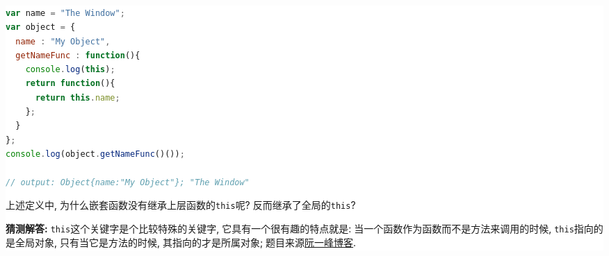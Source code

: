 ``` javascript
var name = "The Window";
var object = {
  name : "My Object",
  getNameFunc : function(){
    console.log(this);
    return function(){
      return this.name;
    };
  }
};
console.log(object.getNameFunc()());

// output: Object{name:"My Object"}; "The Window"
```

上述定义中, 为什么嵌套函数没有继承上层函数的`this`呢? 反而继承了全局的`this`?

**猜测解答:** `this`这个关键字是个比较特殊的关键字, 它具有一个很有趣的特点就是: 当一个函数作为函数而不是方法来调用的时候, `this`指向的是全局对象, 只有当它是方法的时候, 其指向的才是所属对象; 题目来源[阮一峰博客][4]. 

[1]: https://en.wikipedia.org/wiki/Reserved_word "reserved word - wiki"
[2]: http://stackoverflow.com/questions/2545103/is-there-a-goto-statement-in-java "why keep the goto in java"
[3]: http://jmvidal.cse.sc.edu/talks/javascript/breakpointsusingclosures.html "Breakpoints using javascript closures"
[4]: http://www.ruanyifeng.com/blog/2009/08/learning_javascript_closures.html "Issue 1"
